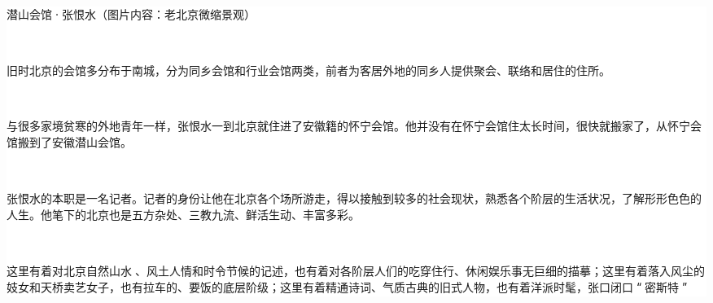    潜山会馆
  </span>
  <span class="s2">
   ·
  </span>
  <span class="s1">
   张恨水（图片内容：老北京微缩景观）
  </span>
 </p>
 <p class="p1">
  <span class="s1">
  </span>
  <br/>
 </p>
 <p class="p2">
  <span class="s1">
   旧时北京的会馆多分布于南城，分为同乡会馆和行业会馆两类，前者为客居外地的同乡人提供聚会、联络和居住的住所。
  </span>
 </p>
 <p class="p1">
  <span class="s1">
  </span>
  <br/>
 </p>
 <p class="p2">
  <span class="s1">
   与很多家境贫寒的外地青年一样，张恨水一到北京就住进了安徽籍的怀宁会馆。他并没有在怀宁会馆住太长时间，很快就搬家了，从怀宁会馆搬到了安徽潜山会馆。
  </span>
 </p>
 <p class="p1">
  <span class="s1">
  </span>
  <br/>
 </p>
 <p class="p2">
  <span class="s1">
   张恨水的本职是一名记者。记者的身份让他在北京各个场所游走，得以接触到较多的社会现状，熟悉各个阶层的生活状况，了解形形色色的人生。他笔下的北京也是五方杂处、三教九流、鲜活生动、丰富多彩。
  </span>
 </p>
 <p class="p1">
  <span class="s1">
  </span>
  <br/>
 </p>
 <p class="p2">
  <span class="s1">
   这里有着对北京自然山水
  </span>
  <span class="s2">
  </span>
  <span class="s1">
   、风土人情和时令节候的记述，也有着对各阶层人们的吃穿住行、休闲娱乐事无巨细的描摹；这里有着落入风尘的妓女和天桥卖艺女子，也有拉车的、要饭的底层阶级；这里有着精通诗词、气质古典的旧式人物，也有着洋派时髦，张口闭口
  </span>
  <span class="s2">
   “
  </span>
  <span class="s1">
   密斯特
  </span>
  <span class="s2">
   ”
  </span>
  <span class="s1">